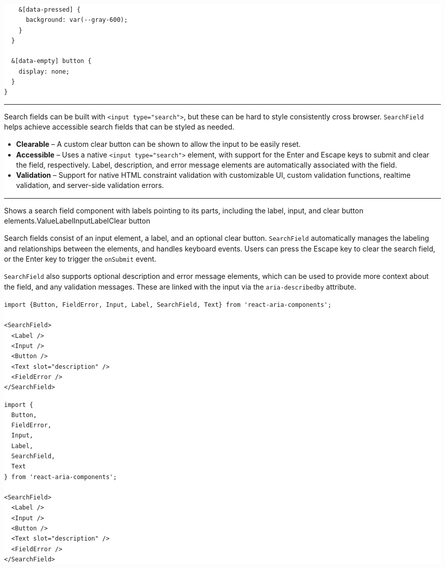 ```
    &[data-pressed] {
      background: var(--gray-600);
    }
  }

  &[data-empty] button {
    display: none;
  }
}
```

* * *

Search fields can be built with `<input type="search">`, but these can be hard to style consistently cross browser. `SearchField` helps achieve accessible search fields that can be styled as needed.

-   **Clearable** – A custom clear button can be shown to allow the input to be easily reset.
-   **Accessible** – Uses a native `<input type="search">` element, with support for the Enter and Escape keys to submit and clear the field, respectively. Label, description, and error message elements are automatically associated with the field.
-   **Validation** – Support for native HTML constraint validation with customizable UI, custom validation functions, realtime validation, and server-side validation errors.

* * *

Shows a search field component with labels pointing to its parts, including the label, input, and clear button elements.ValueLabelInputLabelClear button

Search fields consist of an input element, a label, and an optional clear button. `SearchField` automatically manages the labeling and relationships between the elements, and handles keyboard events. Users can press the Escape key to clear the search field, or the Enter key to trigger the `onSubmit` event.

`SearchField` also supports optional description and error message elements, which can be used to provide more context about the field, and any validation messages. These are linked with the input via the `aria-describedby` attribute.

```
import {Button, FieldError, Input, Label, SearchField, Text} from 'react-aria-components';

<SearchField>
  <Label />
  <Input />
  <Button />
  <Text slot="description" />
  <FieldError />
</SearchField>
```

```
import {
  Button,
  FieldError,
  Input,
  Label,
  SearchField,
  Text
} from 'react-aria-components';

<SearchField>
  <Label />
  <Input />
  <Button />
  <Text slot="description" />
  <FieldError />
</SearchField>
```
